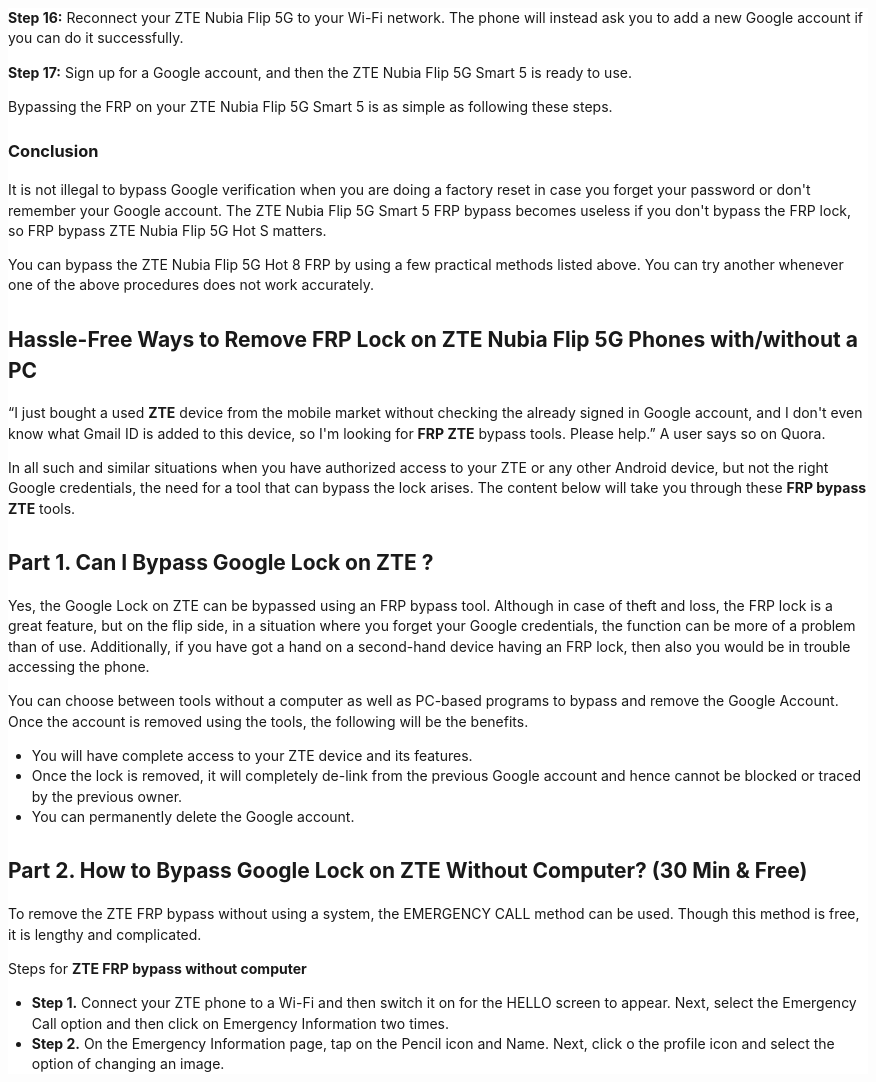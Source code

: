 **Step 16:** Reconnect your ZTE Nubia Flip 5G to your Wi-Fi network. The phone will instead ask you to add a new Google account if you can do it successfully.

**Step 17:** Sign up for a Google account, and then the ZTE Nubia Flip 5G Smart 5 is ready to use.

Bypassing the FRP on your ZTE Nubia Flip 5G Smart 5 is as simple as following these steps.

### Conclusion

It is not illegal to bypass Google verification when you are doing a factory reset in case you forget your password or don't remember your Google account. The ZTE Nubia Flip 5G Smart 5 FRP bypass becomes useless if you don't bypass the FRP lock, so FRP bypass ZTE Nubia Flip 5G Hot S matters.

You can bypass the ZTE Nubia Flip 5G Hot 8 FRP by using a few practical methods listed above. You can try another whenever one of the above procedures does not work accurately.

## Hassle-Free Ways to Remove FRP Lock on ZTE Nubia Flip 5G Phones with/without a PC

“I just bought a used **ZTE** device from the mobile market without checking the already signed in Google account, and I don't even know what Gmail ID is added to this device, so I'm looking for **FRP ZTE** bypass tools. Please help.” A user says so on Quora.

In all such and similar situations when you have authorized access to your ZTE  or any other Android device, but not the right Google credentials, the need for a tool that can bypass the lock arises. The content below will take you through these **FRP bypass ZTE** tools.

## Part 1. Can I Bypass Google Lock on ZTE ?

Yes, the Google Lock on ZTE  can be bypassed using an FRP bypass tool. Although in case of theft and loss, the FRP lock is a great feature, but on the flip side, in a situation where you forget your Google credentials, the function can be more of a problem than of use. Additionally, if you have got a hand on a second-hand device having an FRP lock, then also you would be in trouble accessing the phone.

You can choose between tools without a computer as well as PC-based programs to bypass and remove the Google Account. Once the account is removed using the tools, the following will be the benefits.

- You will have complete access to your ZTE  device and its features.
- Once the lock is removed, it will completely de-link from the previous Google account and hence cannot be blocked or traced by the previous owner.
- You can permanently delete the Google account.

## Part 2. How to Bypass Google Lock on ZTE  Without Computer? (30 Min & Free)

To remove the ZTE  FRP bypass without using a system, the EMERGENCY CALL method can be used. Though this method is free, it is lengthy and complicated.

Steps for **ZTE  FRP bypass without computer**

- **Step 1.** Connect your ZTE  phone to a Wi-Fi and then switch it on for the HELLO screen to appear. Next, select the Emergency Call option and then click on Emergency Information two times.
- **Step 2.** On the Emergency Information page, tap on the Pencil icon and Name. Next, click o the profile icon and select the option of changing an image.
